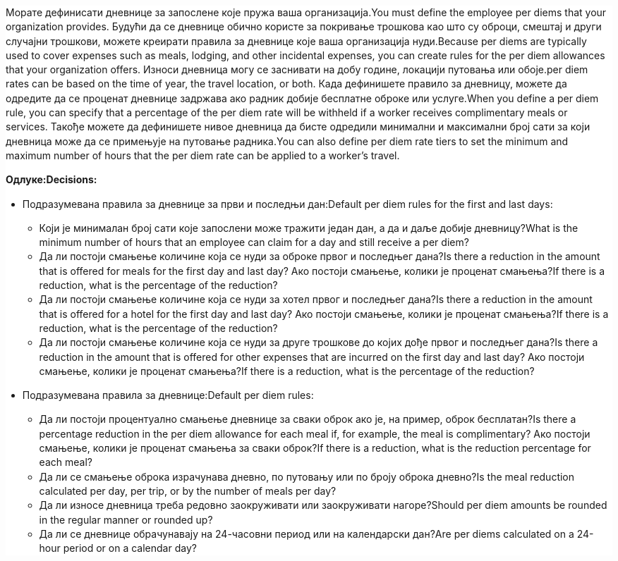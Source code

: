 <span data-ttu-id="6f95d-117">Морате дефинисати дневнице за запослене које пружа ваша организација.</span><span class="sxs-lookup"><span data-stu-id="6f95d-117">You must define the employee per diems that your organization provides.</span></span> <span data-ttu-id="6f95d-118">Будући да се дневнице обично користе за покривање трошкова као што су оброци, смештај и други случајни трошкови, можете креирати правила за дневнице које ваша организација нуди.</span><span class="sxs-lookup"><span data-stu-id="6f95d-118">Because per diems are typically used to cover expenses such as meals, lodging, and other incidental expenses, you can create rules for the per diem allowances that your organization offers.</span></span> <span data-ttu-id="6f95d-119">Износи дневница могу се заснивати на добу године, локацији путовања или обоје.</span><span class="sxs-lookup"><span data-stu-id="6f95d-119">per diem rates can be based on the time of year, the travel location, or both.</span></span> <span data-ttu-id="6f95d-120">Када дефинишете правило за дневницу, можете да одредите да се проценат дневнице задржава ако радник добије бесплатне оброке или услуге.</span><span class="sxs-lookup"><span data-stu-id="6f95d-120">When you define a per diem rule, you can specify that a percentage of the per diem rate will be withheld if a worker receives complimentary meals or services.</span></span> <span data-ttu-id="6f95d-121">Такође можете да дефинишете нивое дневница да бисте одредили минимални и максимални број сати за који дневница може да се примењује на путовање радника.</span><span class="sxs-lookup"><span data-stu-id="6f95d-121">You can also define per diem rate tiers to set the minimum and maximum number of hours that the per diem rate can be applied to a worker’s travel.</span></span>

<span data-ttu-id="6f95d-122">**Одлуке:**</span><span class="sxs-lookup"><span data-stu-id="6f95d-122">**Decisions:**</span></span>

- <span data-ttu-id="6f95d-123">Подразумевана правила за дневнице за први и последњи дан:</span><span class="sxs-lookup"><span data-stu-id="6f95d-123">Default per diem rules for the first and last days:</span></span>

    - <span data-ttu-id="6f95d-124">Који је минималан број сати које запослени може тражити један дан, а да и даље добије дневницу?</span><span class="sxs-lookup"><span data-stu-id="6f95d-124">What is the minimum number of hours that an employee can claim for a day and still receive a per diem?</span></span>
    - <span data-ttu-id="6f95d-125">Да ли постоји смањење количине која се нуди за оброке првог и последњег дана?</span><span class="sxs-lookup"><span data-stu-id="6f95d-125">Is there a reduction in the amount that is offered for meals for the first day and last day?</span></span> <span data-ttu-id="6f95d-126">Ако постоји смањење, колики је проценат смањења?</span><span class="sxs-lookup"><span data-stu-id="6f95d-126">If there is a reduction, what is the percentage of the reduction?</span></span>
    - <span data-ttu-id="6f95d-127">Да ли постоји смањење количине која се нуди за хотел првог и последњег дана?</span><span class="sxs-lookup"><span data-stu-id="6f95d-127">Is there a reduction in the amount that is offered for a hotel for the first day and last day?</span></span> <span data-ttu-id="6f95d-128">Ако постоји смањење, колики је проценат смањења?</span><span class="sxs-lookup"><span data-stu-id="6f95d-128">If there is a reduction, what is the percentage of the reduction?</span></span>
    - <span data-ttu-id="6f95d-129">Да ли постоји смањење количине која се нуди за друге трошкове до којих дође првог и последњег дана?</span><span class="sxs-lookup"><span data-stu-id="6f95d-129">Is there a reduction in the amount that is offered for other expenses that are incurred on the first day and last day?</span></span> <span data-ttu-id="6f95d-130">Ако постоји смањење, колики је проценат смањења?</span><span class="sxs-lookup"><span data-stu-id="6f95d-130">If there is a reduction, what is the percentage of the reduction?</span></span>

- <span data-ttu-id="6f95d-131">Подразумевана правила за дневнице:</span><span class="sxs-lookup"><span data-stu-id="6f95d-131">Default per diem rules:</span></span>

    - <span data-ttu-id="6f95d-132">Да ли постоји процентуално смањење дневнице за сваки оброк ако је, на пример, оброк бесплатан?</span><span class="sxs-lookup"><span data-stu-id="6f95d-132">Is there a percentage reduction in the per diem allowance for each meal if, for example, the meal is complimentary?</span></span> <span data-ttu-id="6f95d-133">Ако постоји смањење, колики је проценат смањења за сваки оброк?</span><span class="sxs-lookup"><span data-stu-id="6f95d-133">If there is a reduction, what is the reduction percentage for each meal?</span></span>
    - <span data-ttu-id="6f95d-134">Да ли се смањење оброка израчунава дневно, по путовању или по броју оброка дневно?</span><span class="sxs-lookup"><span data-stu-id="6f95d-134">Is the meal reduction calculated per day, per trip, or by the number of meals per day?</span></span>
    - <span data-ttu-id="6f95d-135">Да ли износе дневница треба редовно заокруживати или заокруживати нагоре?</span><span class="sxs-lookup"><span data-stu-id="6f95d-135">Should per diem amounts be rounded in the regular manner or rounded up?</span></span>
    - <span data-ttu-id="6f95d-136">Да ли се дневнице обрачунавају на 24-часовни период или на календарски дан?</span><span class="sxs-lookup"><span data-stu-id="6f95d-136">Are per diems calculated on a 24-hour period or on a calendar day?</span></span>
